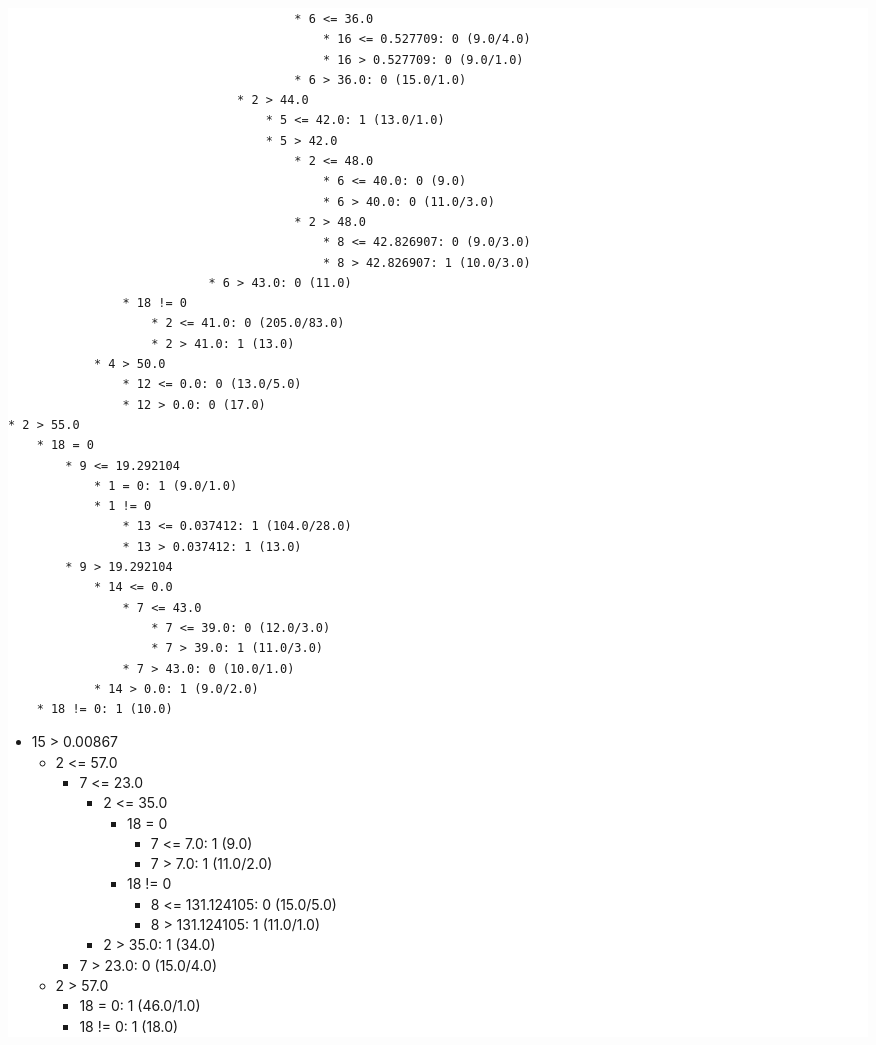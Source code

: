 											* 6 <= 36.0
												* 16 <= 0.527709: 0 (9.0/4.0)
												* 16 > 0.527709: 0 (9.0/1.0)
											* 6 > 36.0: 0 (15.0/1.0)
									* 2 > 44.0
										* 5 <= 42.0: 1 (13.0/1.0)
										* 5 > 42.0
											* 2 <= 48.0
												* 6 <= 40.0: 0 (9.0)
												* 6 > 40.0: 0 (11.0/3.0)
											* 2 > 48.0
												* 8 <= 42.826907: 0 (9.0/3.0)
												* 8 > 42.826907: 1 (10.0/3.0)
								* 6 > 43.0: 0 (11.0)
					* 18 != 0
						* 2 <= 41.0: 0 (205.0/83.0)
						* 2 > 41.0: 1 (13.0)
				* 4 > 50.0
					* 12 <= 0.0: 0 (13.0/5.0)
					* 12 > 0.0: 0 (17.0)
	* 2 > 55.0
		* 18 = 0
			* 9 <= 19.292104
				* 1 = 0: 1 (9.0/1.0)
				* 1 != 0
					* 13 <= 0.037412: 1 (104.0/28.0)
					* 13 > 0.037412: 1 (13.0)
			* 9 > 19.292104
				* 14 <= 0.0
					* 7 <= 43.0
						* 7 <= 39.0: 0 (12.0/3.0)
						* 7 > 39.0: 1 (11.0/3.0)
					* 7 > 43.0: 0 (10.0/1.0)
				* 14 > 0.0: 1 (9.0/2.0)
		* 18 != 0: 1 (10.0)
* 15 > 0.00867
	* 2 <= 57.0
		* 7 <= 23.0
			* 2 <= 35.0
				* 18 = 0
					* 7 <= 7.0: 1 (9.0)
					* 7 > 7.0: 1 (11.0/2.0)
				* 18 != 0
					* 8 <= 131.124105: 0 (15.0/5.0)
					* 8 > 131.124105: 1 (11.0/1.0)
			* 2 > 35.0: 1 (34.0)
		* 7 > 23.0: 0 (15.0/4.0)
	* 2 > 57.0
		* 18 = 0: 1 (46.0/1.0)
		* 18 != 0: 1 (18.0)
